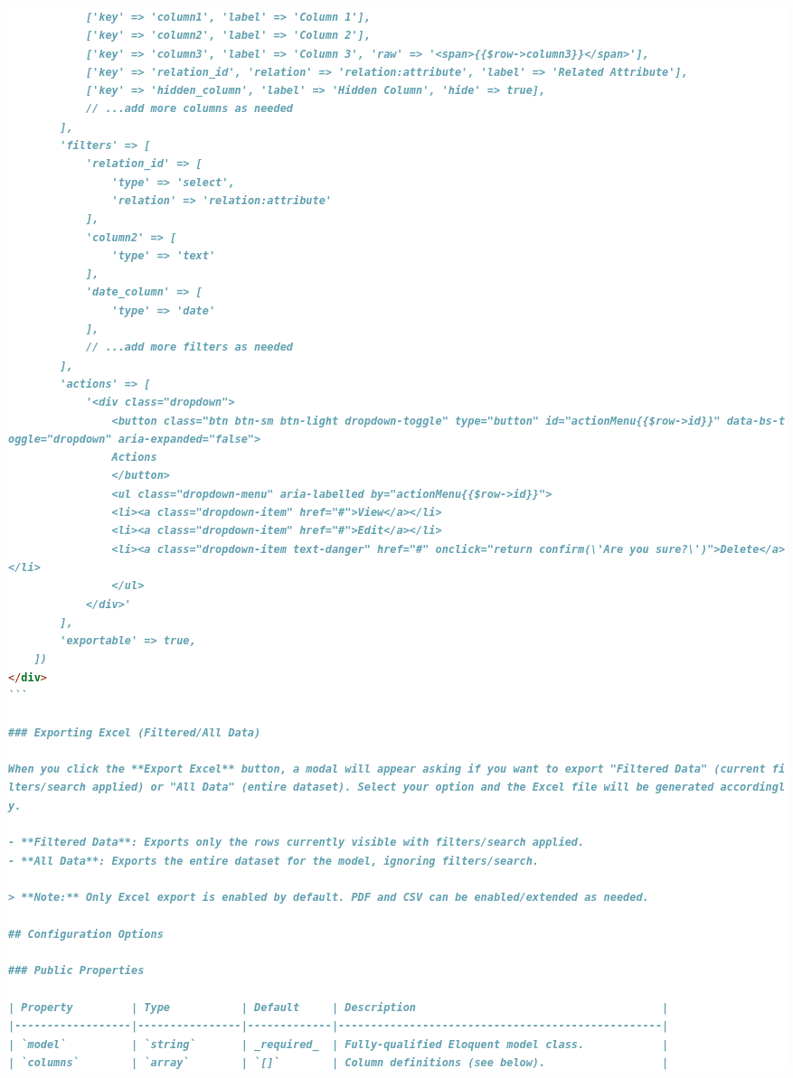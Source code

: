 ````markdown
            ['key' => 'column1', 'label' => 'Column 1'],
            ['key' => 'column2', 'label' => 'Column 2'],
            ['key' => 'column3', 'label' => 'Column 3', 'raw' => '<span>{{$row->column3}}</span>'],
            ['key' => 'relation_id', 'relation' => 'relation:attribute', 'label' => 'Related Attribute'],
            ['key' => 'hidden_column', 'label' => 'Hidden Column', 'hide' => true],
            // ...add more columns as needed
        ],
        'filters' => [
            'relation_id' => [
                'type' => 'select',
                'relation' => 'relation:attribute'
            ],
            'column2' => [
                'type' => 'text'
            ],
            'date_column' => [
                'type' => 'date'
            ],
            // ...add more filters as needed
        ],
        'actions' => [
            '<div class="dropdown">
                <button class="btn btn-sm btn-light dropdown-toggle" type="button" id="actionMenu{{$row->id}}" data-bs-toggle="dropdown" aria-expanded="false">
                Actions
                </button>
                <ul class="dropdown-menu" aria-labelled by="actionMenu{{$row->id}}">
                <li><a class="dropdown-item" href="#">View</a></li>
                <li><a class="dropdown-item" href="#">Edit</a></li>
                <li><a class="dropdown-item text-danger" href="#" onclick="return confirm(\'Are you sure?\')">Delete</a></li>
                </ul>
            </div>'
        ],
        'exportable' => true,
    ])
</div>
```

### Exporting Excel (Filtered/All Data)

When you click the **Export Excel** button, a modal will appear asking if you want to export "Filtered Data" (current filters/search applied) or "All Data" (entire dataset). Select your option and the Excel file will be generated accordingly.

- **Filtered Data**: Exports only the rows currently visible with filters/search applied.
- **All Data**: Exports the entire dataset for the model, ignoring filters/search.

> **Note:** Only Excel export is enabled by default. PDF and CSV can be enabled/extended as needed.

## Configuration Options

### Public Properties

| Property         | Type           | Default     | Description                                      |
|------------------|----------------|-------------|--------------------------------------------------|
| `model`          | `string`       | _required_  | Fully-qualified Eloquent model class.            |
| `columns`        | `array`        | `[]`        | Column definitions (see below).                  |
````